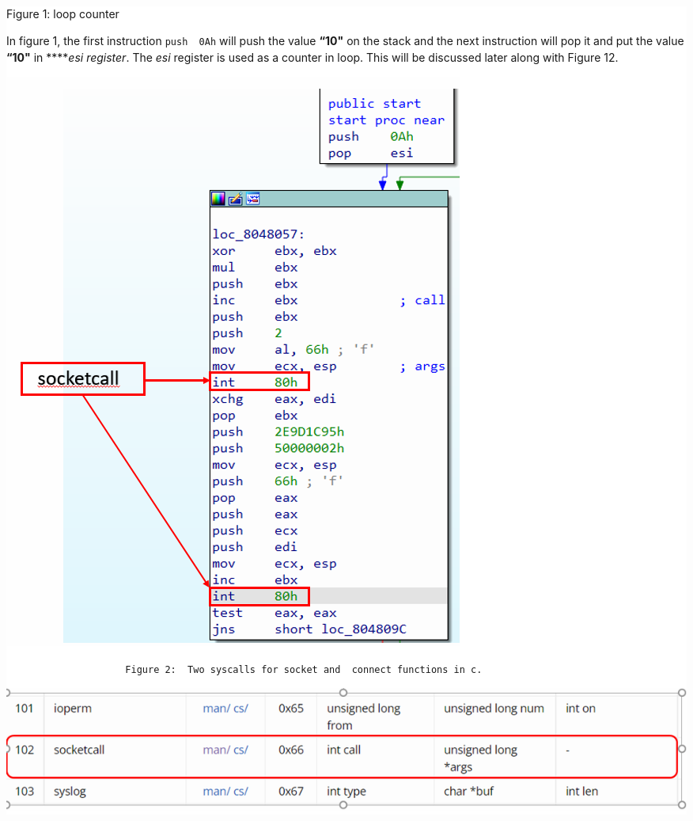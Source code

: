Figure 1: loop counter

 In figure 1, the first instruction `push  0Ah` will push the value **“10"** on the stack and the next instruction will pop it and put the value **“10"** in *****esi register*. The *esi* register is used as a counter in loop.  This will be discussed later along with Figure 12.

![                         Figure 2:  Two syscalls for socket and  connect functions in c.](https://raw.githubusercontent.com/darksys0x/darksys0x.github.io/master/_posts/imgs/Tmp_txt/Untitled%202.png)

                         Figure 2:  Two syscalls for socket and  connect functions in c.

![Figure 3: socketcall syscall](https://raw.githubusercontent.com/darksys0x/darksys0x.github.io/master/_posts/imgs/Tmp_txt/Untitled%203.png)
